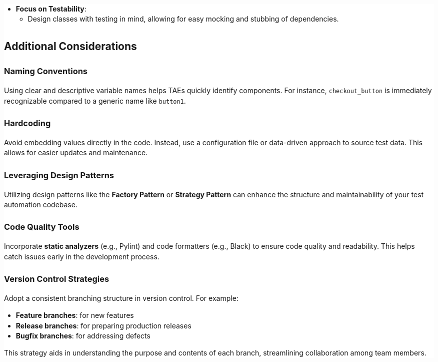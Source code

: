 - **Focus on Testability**:
  - Design classes with testing in mind, allowing for easy mocking and stubbing of dependencies.


## Additional Considerations

### Naming Conventions
Using clear and descriptive variable names helps TAEs quickly identify components. For instance, `checkout_button` is immediately recognizable compared to a generic name like `button1`.

### Hardcoding
Avoid embedding values directly in the code. Instead, use a configuration file or data-driven approach to source test data. This allows for easier updates and maintenance.

### Leveraging Design Patterns
Utilizing design patterns like the **Factory Pattern** or **Strategy Pattern** can enhance the structure and maintainability of your test automation codebase.

### Code Quality Tools
Incorporate **static analyzers** (e.g., Pylint) and code formatters (e.g., Black) to ensure code quality and readability. This helps catch issues early in the development process.

### Version Control Strategies
Adopt a consistent branching structure in version control. For example:
- **Feature branches**: for new features
- **Release branches**: for preparing production releases
- **Bugfix branches**: for addressing defects

This strategy aids in understanding the purpose and contents of each branch, streamlining collaboration among team members.
